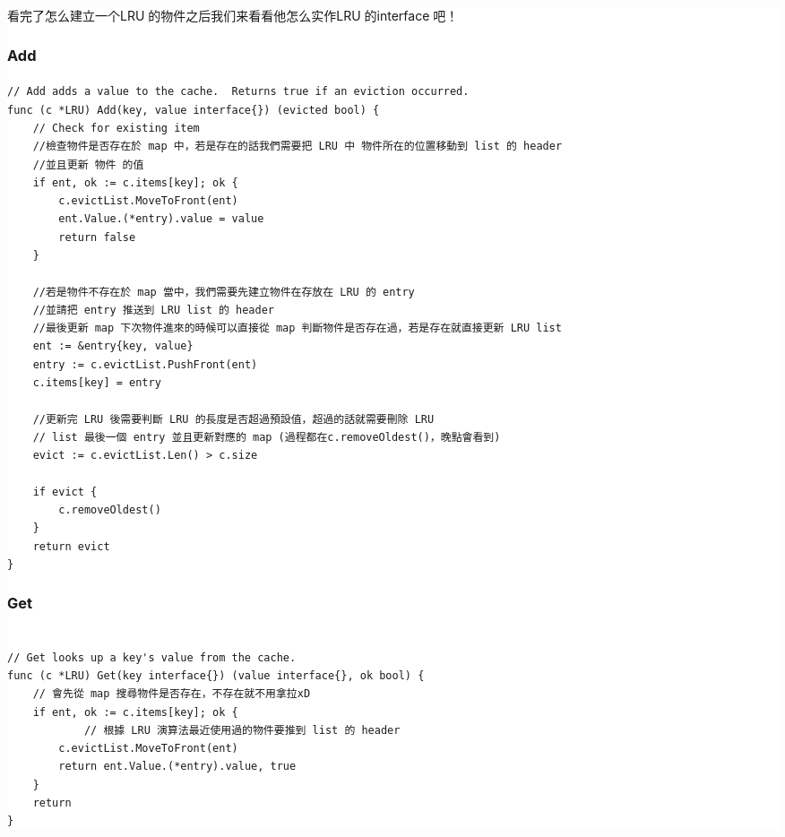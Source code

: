 

看完了怎么建立一个LRU 的物件之后我们来看看他怎么实作LRU 的interface 吧！

### Add

```
// Add adds a value to the cache.  Returns true if an eviction occurred.
func (c *LRU) Add(key, value interface{}) (evicted bool) {
	// Check for existing item
	//檢查物件是否存在於 map 中，若是存在的話我們需要把 LRU 中 物件所在的位置移動到 list 的 header 
	//並且更新 物件 的值
	if ent, ok := c.items[key]; ok {    
		c.evictList.MoveToFront(ent)
		ent.Value.(*entry).value = value
		return false
	}

	//若是物件不存在於 map 當中，我們需要先建立物件在存放在 LRU 的 entry
	//並請把 entry 推送到 LRU list 的 header
	//最後更新 map 下次物件進來的時候可以直接從 map 判斷物件是否存在過，若是存在就直接更新 LRU list 
	ent := &entry{key, value}
	entry := c.evictList.PushFront(ent)
	c.items[key] = entry
        
	//更新完 LRU 後需要判斷 LRU 的長度是否超過預設值，超過的話就需要刪除 LRU 
    // list 最後一個 entry 並且更新對應的 map (過程都在c.removeOldest()，晚點會看到)
	evict := c.evictList.Len() > c.size
	
	if evict {
		c.removeOldest()
	}
	return evict
}

```



### Get

```

// Get looks up a key's value from the cache.
func (c *LRU) Get(key interface{}) (value interface{}, ok bool) {
    // 會先從 map 搜尋物件是否存在，不存在就不用拿拉xD
	if ent, ok := c.items[key]; ok {
            // 根據 LRU 演算法最近使用過的物件要推到 list 的 header 
		c.evictList.MoveToFront(ent)
		return ent.Value.(*entry).value, true
	}
	return
}

```
